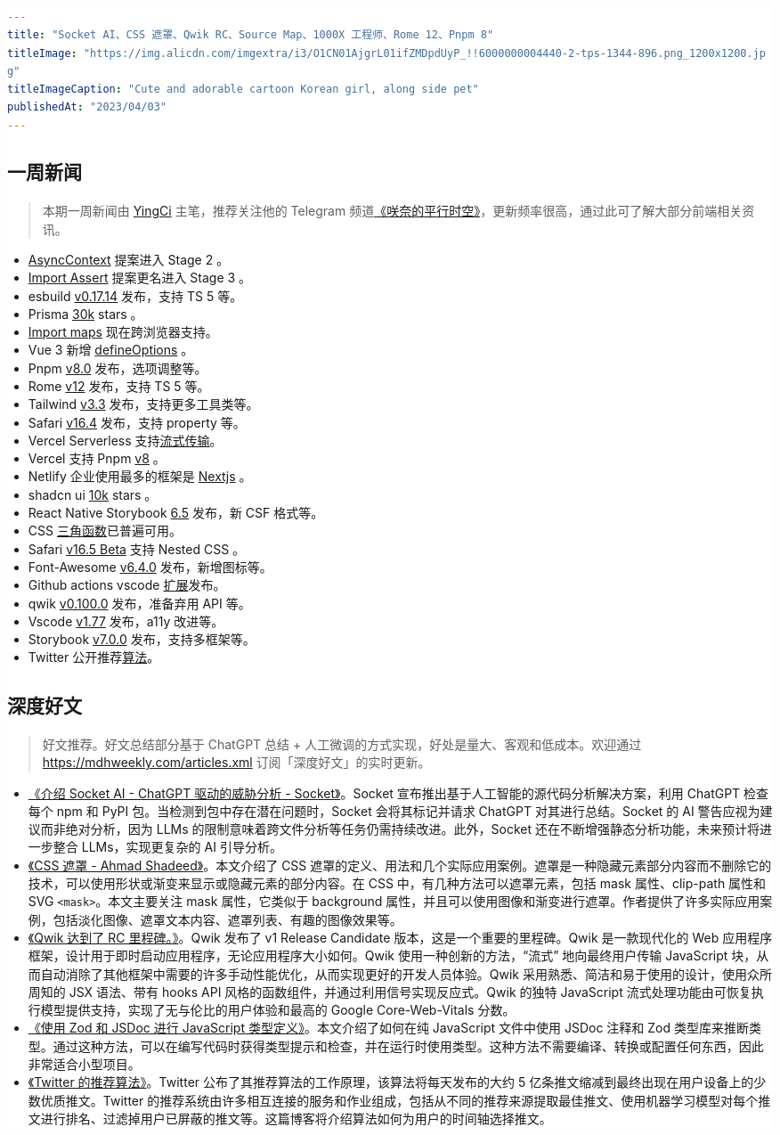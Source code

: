 ```yaml
---
title: "Socket AI、CSS 遮罩、Qwik RC、Source Map、1000X 工程师、Rome 12、Pnpm 8"
titleImage: "https://img.alicdn.com/imgextra/i3/O1CN01AjgrL01ifZMDpdUyP_!!6000000004440-2-tps-1344-896.png_1200x1200.jpg"
titleImageCaption: "Cute and adorable cartoon Korean girl, along side pet"
publishedAt: "2023/04/03"
---
```


## 一周新闻
> 本期一周新闻由 [YingCi](https://github.com/fz6m) 主笔，推荐关注他的 Telegram 频道[《咲奈的平行时空》](https://t.me/SakinaSpace)，更新频率很高，通过此可了解大部分前端相关资讯。

 - [AsyncContext](https://github.com/tc39/proposal-async-context) 提案进入 Stage 2 。
 - [Import Assert](https://github.com/tc39/proposal-import-attributes) 提案更名进入 Stage 3 。
 - esbuild [v0.17.14](https://github.com/evanw/esbuild/releases/tag/v0.17.14) 发布，支持 TS 5 等。
 - Prisma [30k](https://github.com/prisma/prisma) stars 。
 - [Import maps](https://web.dev/import-maps-in-all-modern-browsers/) 现在跨浏览器支持。
 - Vue 3 新增 [defineOptions](https://github.com/vuejs/core/pull/5738) 。
 - Pnpm [v8.0](https://github.com/pnpm/pnpm/releases/tag/v8.0.0) 发布，选项调整等。
 - Rome [v12](https://rome.tools/blog/2023/03/28/rome12/) 发布，支持 TS 5 等。
 - Tailwind [v3.3](https://tailwindcss.com/blog/tailwindcss-v3-3) 发布，支持更多工具类等。
 - Safari [v16.4](https://webkit.org/blog/13966/webkit-features-in-safari-16-4/) 发布，支持 property 等。
 - Vercel Serverless 支持[流式传输](https://twitter.com/vercel/status/1640818809249443841)。
 - Vercel 支持 Pnpm [v8](https://vercel.com/changelog/automatic-pnpm-v8-support) 。
 - Netlify 企业使用最多的框架是 [Nextjs](https://www.netlify.com/blog/framework-popularity-on-netlify/) 。
 - shadcn ui [10k](https://github.com/shadcn/ui) stars 。
 - React Native Storybook [6.5](https://storybook.js.org/blog/storybook-for-react-native-6-5/) 发布，新 CSF 格式等。
 - CSS [三角函数](https://web.dev/css-trig-functions/)已普遍可用。
 - Safari [v16.5 Beta](https://developer.apple.com/documentation/safari-release-notes/safari-16_5-release-notes) 支持 Nested CSS 。
 - Font-Awesome [v6.4.0](https://github.com/FortAwesome/Font-Awesome/releases/tag/6.4.0) 发布，新增图标等。
 - Github actions vscode [扩展](https://github.blog/2023-03-28-announcing-the-github-actions-extension-for-vs-code/)发布。
 - qwik [v0.100.0](https://github.com/BuilderIO/qwik/releases/tag/v0.100.0) 发布，准备弃用 API 等。
 - Vscode [v1.77](https://code.visualstudio.com/updates/v1_77) 发布，a11y 改进等。
 - Storybook [v7.0.0](https://github.com/storybookjs/storybook/releases/tag/v7.0.0) 发布，支持多框架等。
 - Twitter 公开推荐[算法](https://github.com/twitter/the-algorithm)。

## 深度好文
> 好文推荐。好文总结部分基于 ChatGPT 总结 + 人工微调的方式实现，好处是量大、客观和低成本。欢迎通过 https://mdhweekly.com/articles.xml 订阅「深度好文」的实时更新。

- [《介绍 Socket AI - ChatGPT 驱动的威胁分析 - Socket》](https://socket.dev/blog/introducing-socket-ai-chatgpt-powered-threat-analysis)。Socket 宣布推出基于人工智能的源代码分析解决方案，利用 ChatGPT 检查每个 npm 和 PyPI 包。当检测到包中存在潜在问题时，Socket 会将其标记并请求 ChatGPT 对其进行总结。Socket 的 AI 警告应视为建议而非绝对分析，因为 LLMs 的限制意味着跨文件分析等任务仍需持续改进。此外，Socket 还在不断增强静态分析功能，未来预计将进一步整合 LLMs，实现更复杂的 AI 引导分析。
- [《CSS 遮罩 - Ahmad Shadeed》](https://ishadeed.com/article/css-masking/)。本文介绍了 CSS 遮罩的定义、用法和几个实际应用案例。遮罩是一种隐藏元素部分内容而不删除它的技术，可以使用形状或渐变来显示或隐藏元素的部分内容。在 CSS 中，有几种方法可以遮罩元素，包括 mask 属性、clip-path 属性和 SVG `<mask>`。本文主要关注 mask 属性，它类似于 background 属性，并且可以使用图像和渐变进行遮罩。作者提供了许多实际应用案例，包括淡化图像、遮罩文本内容、遮罩列表、有趣的图像效果等。
- [《Qwik 达到了 RC 里程碑。》](https://www.builder.io/blog/qwik-rc-milestone)。Qwik 发布了 v1 Release Candidate 版本，这是一个重要的里程碑。Qwik 是一款现代化的 Web 应用程序框架，设计用于即时启动应用程序，无论应用程序大小如何。Qwik 使用一种创新的方法，“流式” 地向最终用户传输 JavaScript 块，从而自动消除了其他框架中需要的许多手动性能优化，从而实现更好的开发人员体验。Qwik 采用熟悉、简洁和易于使用的设计，使用众所周知的 JSX 语法、带有 hooks API 风格的函数组件，并通过利用信号实现反应式。Qwik 的独特 JavaScript 流式处理功能由可恢复执行模型提供支持，实现了无与伦比的用户体验和最高的 Google Core-Web-Vitals 分数。
- [《使用 Zod 和 JSDoc 进行 JavaScript 类型定义》](https://blog.jim-nielsen.com/2023/types-in-jsdoc-with-zod/)。本文介绍了如何在纯 JavaScript 文件中使用 JSDoc 注释和 Zod 类型库来推断类型。通过这种方法，可以在编写代码时获得类型提示和检查，并在运行时使用类型。这种方法不需要编译、转换或配置任何东西，因此非常适合小型项目。
- [《Twitter 的推荐算法》](https://blog.twitter.com/engineering/en_us/topics/open-source/2023/twitter-recommendation-algorithm)。Twitter 公布了其推荐算法的工作原理，该算法将每天发布的大约 5 亿条推文缩减到最终出现在用户设备上的少数优质推文。Twitter 的推荐系统由许多相互连接的服务和作业组成，包括从不同的推荐来源提取最佳推文、使用机器学习模型对每个推文进行排名、过滤掉用户已屏蔽的推文等。这篇博客将介绍算法如何为用户的时间轴选择推文。